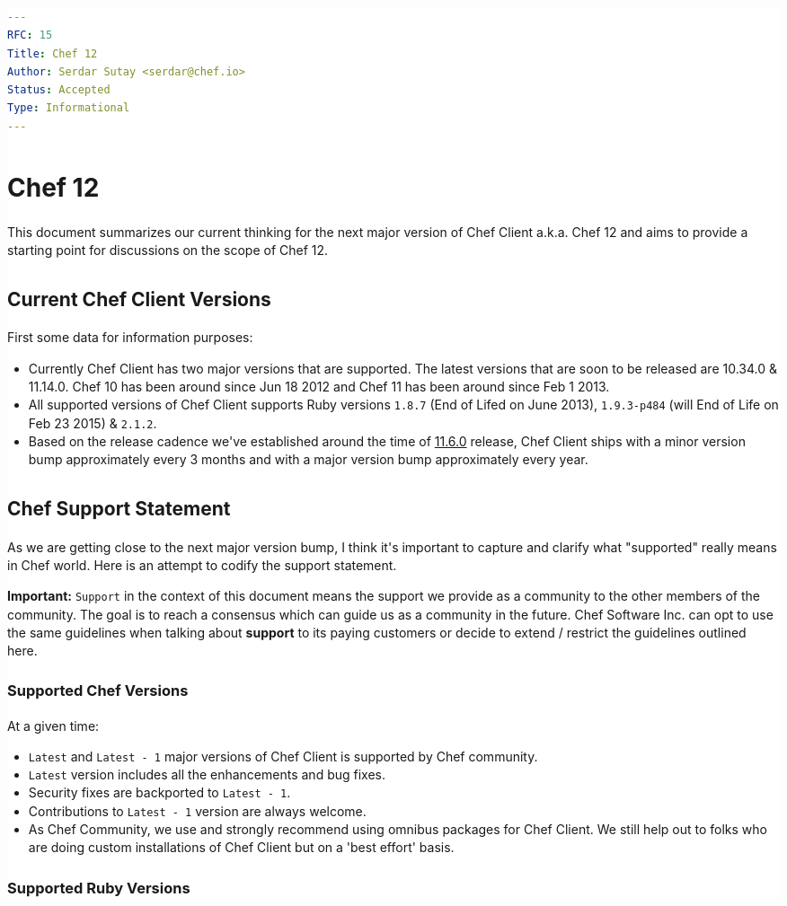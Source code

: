 ```yaml
---
RFC: 15
Title: Chef 12
Author: Serdar Sutay <serdar@chef.io>
Status: Accepted
Type: Informational
---
```


# Chef 12

This document summarizes our current thinking for the next major version of Chef Client a.k.a. Chef 12 and aims to provide a starting point for discussions on the scope of Chef 12.


## Current Chef Client Versions

First some data for information purposes:

* Currently Chef Client has two major versions that are supported. The latest versions that are soon to be released are 10.34.0 & 11.14.0. Chef 10 has been around since Jun 18 2012 and Chef 11 has been around since Feb 1 2013.
* All supported versions of Chef Client supports Ruby versions `1.8.7` (End of Lifed on June  2013), `1.9.3-p484` (will End of Life on Feb 23 2015) & `2.1.2`.
* Based on the release cadence we've established around the time of [11.6.0](http://www.getchef.com/blog/2013/07/23/chef-client-11-6-0-ohai-6-18-0-and-more/) release, Chef Client ships with a minor version bump approximately every 3 months and with a major version bump approximately every year.

## Chef Support Statement

As we are getting close to the next major version bump, I think it's important to capture and clarify what "supported" really means in Chef world. Here is an attempt to codify the support statement.

**Important:** `Support` in the context of this document means the support we provide as a community to the other members of the community. The goal is to reach a consensus which can guide us as a community in the future. Chef Software Inc. can opt to use the same guidelines when talking about **support** to its paying customers or decide to extend / restrict the guidelines outlined here.

### Supported Chef Versions

At a given time:

* `Latest` and `Latest - 1` major versions of Chef Client is supported by Chef community.
* `Latest` version includes all the enhancements and bug fixes.
* Security fixes are backported to `Latest - 1`.
* Contributions to `Latest - 1` version are always welcome.
* As Chef Community, we use and strongly recommend using omnibus packages for Chef Client. We still help out to folks who are doing custom installations of Chef Client but on a 'best effort' basis.

### Supported Ruby Versions
